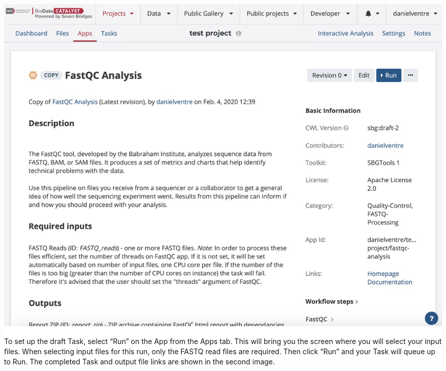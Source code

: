 ![](../../.gitbook/assets/15.jpeg)

To set up the draft Task, select “Run” on the App from the Apps tab. This will bring you the screen where you will select your input ﬁles. When selecting input ﬁles for this run, only the FASTQ read ﬁles are required. Then click “Run” and your Task will queue up to Run. The completed Task and output ﬁle links are shown in the second image.
